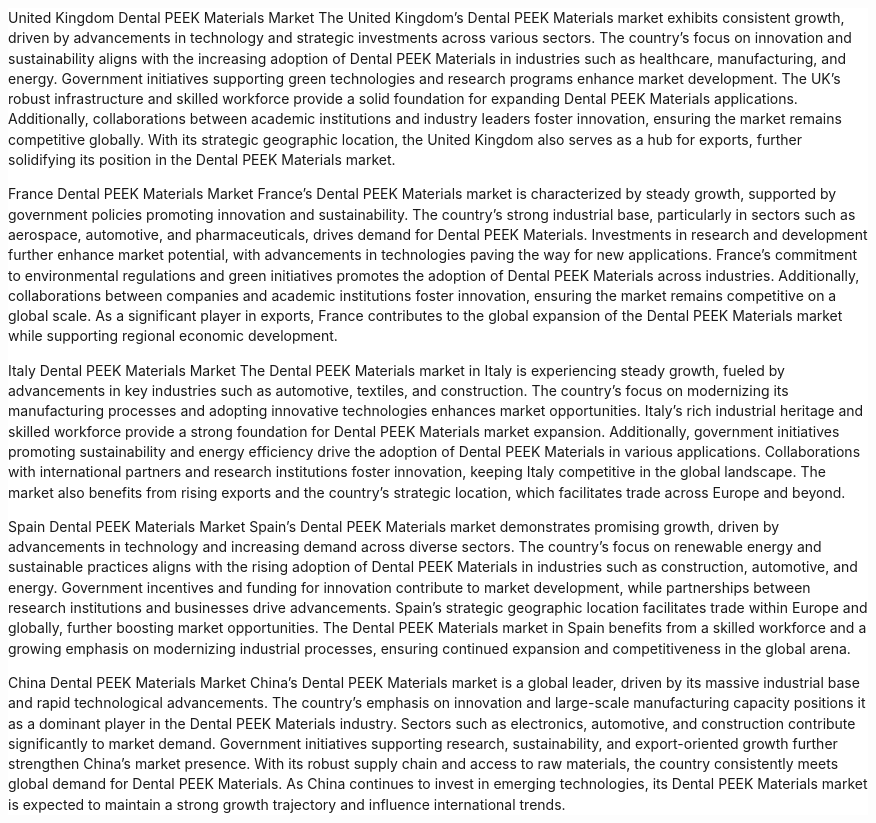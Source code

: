 United Kingdom Dental PEEK Materials Market
The United Kingdom’s Dental PEEK Materials market exhibits consistent growth, driven by advancements in technology and strategic investments across various sectors. The country’s focus on innovation and sustainability aligns with the increasing adoption of Dental PEEK Materials in industries such as healthcare, manufacturing, and energy. Government initiatives supporting green technologies and research programs enhance market development. The UK’s robust infrastructure and skilled workforce provide a solid foundation for expanding Dental PEEK Materials applications. Additionally, collaborations between academic institutions and industry leaders foster innovation, ensuring the market remains competitive globally. With its strategic geographic location, the United Kingdom also serves as a hub for exports, further solidifying its position in the Dental PEEK Materials market.

France Dental PEEK Materials Market
France’s Dental PEEK Materials market is characterized by steady growth, supported by government policies promoting innovation and sustainability. The country’s strong industrial base, particularly in sectors such as aerospace, automotive, and pharmaceuticals, drives demand for Dental PEEK Materials. Investments in research and development further enhance market potential, with advancements in technologies paving the way for new applications. France’s commitment to environmental regulations and green initiatives promotes the adoption of Dental PEEK Materials across industries. Additionally, collaborations between companies and academic institutions foster innovation, ensuring the market remains competitive on a global scale. As a significant player in exports, France contributes to the global expansion of the Dental PEEK Materials market while supporting regional economic development.

Italy Dental PEEK Materials Market
The Dental PEEK Materials market in Italy is experiencing steady growth, fueled by advancements in key industries such as automotive, textiles, and construction. The country’s focus on modernizing its manufacturing processes and adopting innovative technologies enhances market opportunities. Italy’s rich industrial heritage and skilled workforce provide a strong foundation for Dental PEEK Materials market expansion. Additionally, government initiatives promoting sustainability and energy efficiency drive the adoption of Dental PEEK Materials in various applications. Collaborations with international partners and research institutions foster innovation, keeping Italy competitive in the global landscape. The market also benefits from rising exports and the country’s strategic location, which facilitates trade across Europe and beyond.

Spain Dental PEEK Materials Market
Spain’s Dental PEEK Materials market demonstrates promising growth, driven by advancements in technology and increasing demand across diverse sectors. The country’s focus on renewable energy and sustainable practices aligns with the rising adoption of Dental PEEK Materials in industries such as construction, automotive, and energy. Government incentives and funding for innovation contribute to market development, while partnerships between research institutions and businesses drive advancements. Spain’s strategic geographic location facilitates trade within Europe and globally, further boosting market opportunities. The Dental PEEK Materials market in Spain benefits from a skilled workforce and a growing emphasis on modernizing industrial processes, ensuring continued expansion and competitiveness in the global arena.

China Dental PEEK Materials Market
China’s Dental PEEK Materials market is a global leader, driven by its massive industrial base and rapid technological advancements. The country’s emphasis on innovation and large-scale manufacturing capacity positions it as a dominant player in the Dental PEEK Materials industry. Sectors such as electronics, automotive, and construction contribute significantly to market demand. Government initiatives supporting research, sustainability, and export-oriented growth further strengthen China’s market presence. With its robust supply chain and access to raw materials, the country consistently meets global demand for Dental PEEK Materials. As China continues to invest in emerging technologies, its Dental PEEK Materials market is expected to maintain a strong growth trajectory and influence international trends.
